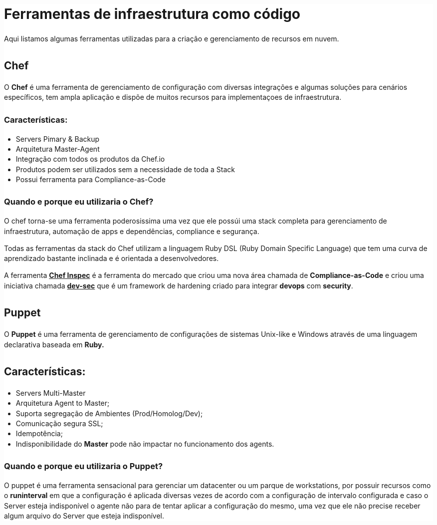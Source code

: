 
Ferramentas de infraestrutura como código
=====================

Aqui listamos algumas ferramentas utilizadas para a criação e gerenciamento de recursos em nuvem.

Chef
----

O **Chef** é uma ferramenta de gerenciamento de configuração com diversas integrações e algumas soluções para cenários específicos, tem ampla aplicação e dispõe de muitos recursos para implementaçoes de infraestrutura.

### Características:

*   Servers Pimary & Backup
*   Arquitetura Master-Agent
*   Integração com todos os produtos da Chef.io
*   Produtos podem ser utilizados sem a necessidade de toda a Stack
*   Possui ferramenta para Compliance-as-Code

### Quando e porque eu utilizaria o Chef?

O chef torna-se uma ferramenta poderosissima uma vez que ele possúi uma stack completa para gerenciamento de infraestrutura, automação de apps e dependências, compliance e segurança.

Todas as ferramentas da stack do Chef utilizam a linguagem Ruby DSL (Ruby Domain Specific Language) que tem uma curva de aprendizado bastante inclinada e é orientada a desenvolvedores.

A ferramenta [**Chef Inspec**](https://www.inspec.io) é a ferramenta do mercado que criou uma nova área chamada de **Compliance-as-Code** e criou uma iniciativa chamada [**dev-sec**](https://dev-sec.io) que é um framework de hardening criado para integrar **devops** com **security**.

Puppet
------

O **Puppet** é uma ferramenta de gerenciamento de configurações de sistemas Unix-like e Windows através de uma linguagem declarativa baseada em **Ruby.**

Características:
----------------

*   Servers Multi-Master
*   Arquitetura Agent to Master;
*   Suporta segregação de Ambientes (Prod/Homolog/Dev);
*   Comunicação segura SSL;
*   Idempotência;
*   Indisponibilidade do **Master** pode não impactar no funcionamento dos agents.

### Quando e porque eu utilizaria o Puppet?

O puppet é uma ferramenta sensacional para gerenciar um datacenter ou um parque de workstations, por possuir recursos como o **runinterval** em que a configuração é aplicada diversas vezes de acordo com a configuração de intervalo configurada e caso o Server esteja indisponível o agente não para de tentar aplicar a configuração do mesmo, uma vez que ele não precise receber algum arquivo do Server que esteja indisponível.
